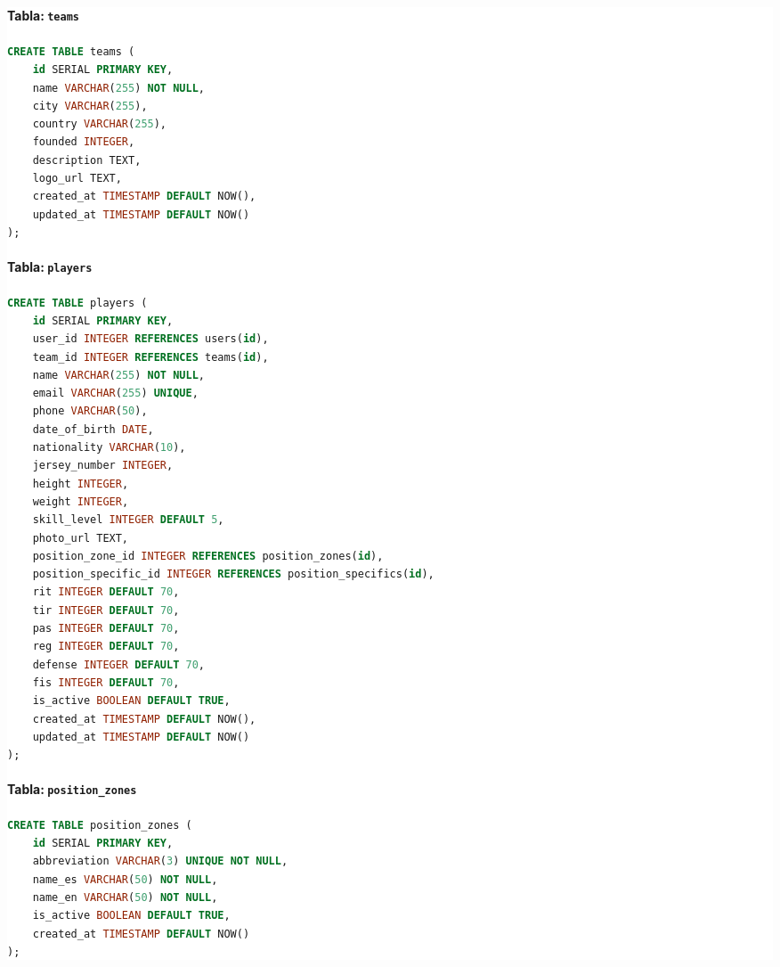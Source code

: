 #### **Tabla: `teams`**
```sql
CREATE TABLE teams (
    id SERIAL PRIMARY KEY,
    name VARCHAR(255) NOT NULL,
    city VARCHAR(255),
    country VARCHAR(255),
    founded INTEGER,
    description TEXT,
    logo_url TEXT,
    created_at TIMESTAMP DEFAULT NOW(),
    updated_at TIMESTAMP DEFAULT NOW()
);
```

#### **Tabla: `players`**
```sql
CREATE TABLE players (
    id SERIAL PRIMARY KEY,
    user_id INTEGER REFERENCES users(id),
    team_id INTEGER REFERENCES teams(id),
    name VARCHAR(255) NOT NULL,
    email VARCHAR(255) UNIQUE,
    phone VARCHAR(50),
    date_of_birth DATE,
    nationality VARCHAR(10),
    jersey_number INTEGER,
    height INTEGER,
    weight INTEGER,
    skill_level INTEGER DEFAULT 5,
    photo_url TEXT,
    position_zone_id INTEGER REFERENCES position_zones(id),
    position_specific_id INTEGER REFERENCES position_specifics(id),
    rit INTEGER DEFAULT 70,
    tir INTEGER DEFAULT 70,
    pas INTEGER DEFAULT 70,
    reg INTEGER DEFAULT 70,
    defense INTEGER DEFAULT 70,
    fis INTEGER DEFAULT 70,
    is_active BOOLEAN DEFAULT TRUE,
    created_at TIMESTAMP DEFAULT NOW(),
    updated_at TIMESTAMP DEFAULT NOW()
);
```

#### **Tabla: `position_zones`**
```sql
CREATE TABLE position_zones (
    id SERIAL PRIMARY KEY,
    abbreviation VARCHAR(3) UNIQUE NOT NULL,
    name_es VARCHAR(50) NOT NULL,
    name_en VARCHAR(50) NOT NULL,
    is_active BOOLEAN DEFAULT TRUE,
    created_at TIMESTAMP DEFAULT NOW()
);
```
